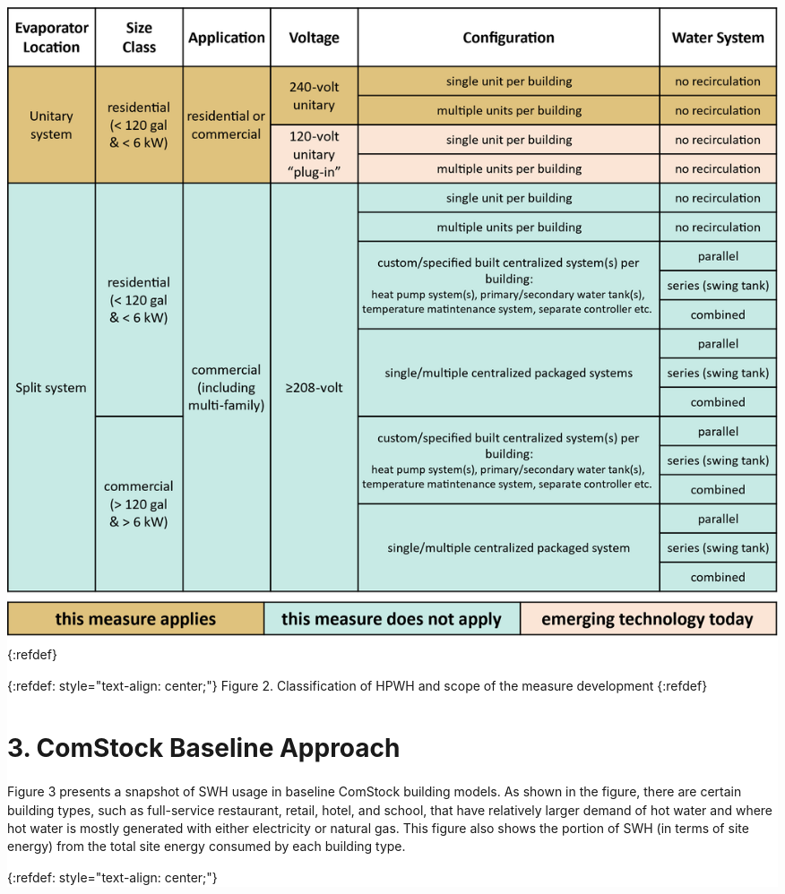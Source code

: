 ![](media/4261710e4481264d27f9df259113675c.png)
{:refdef}

{:refdef: style="text-align: center;"}
Figure 2. Classification of HPWH and scope of the measure development
{:refdef}

# 3.  ComStock Baseline Approach

Figure 3 presents a snapshot of SWH usage in baseline ComStock building models. As shown in the figure, there are certain building types, such as full-service restaurant, retail, hotel, and school, that have relatively larger demand of hot water and where hot water is mostly generated with either electricity or natural gas. This figure also shows the portion of SWH (in terms of site energy) from the total site energy consumed by each building type.

{:refdef: style="text-align: center;"}